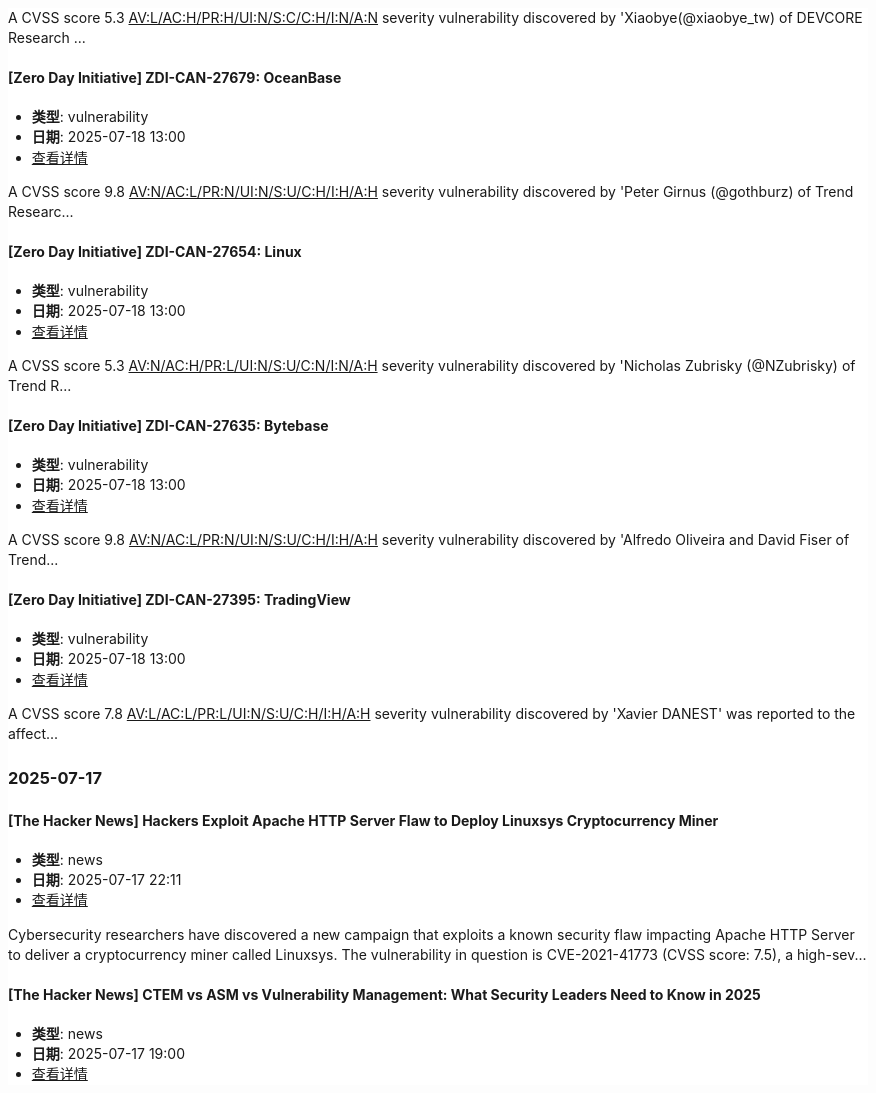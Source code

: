 A CVSS score 5.3 <a href="https://nvd.nist.gov/cvss.cfm?calculator&amp;version=3.0&amp;vector=AV:L/AC:H/PR:H/UI:N/S:C/C:H/I:N/A:N">AV:L/AC:H/PR:H/UI:N/S:C/C:H/I:N/A:N</a> severity vulnerability discovered by 'Xiaobye(@xiaobye_tw) of DEVCORE Research ...

#### [Zero Day Initiative] ZDI-CAN-27679: OceanBase
- **类型**: vulnerability
- **日期**: 2025-07-18 13:00
- [查看详情](http://www.zerodayinitiative.com/advisories/upcoming/)

A CVSS score 9.8 <a href="https://nvd.nist.gov/cvss.cfm?calculator&amp;version=3.0&amp;vector=AV:N/AC:L/PR:N/UI:N/S:U/C:H/I:H/A:H">AV:N/AC:L/PR:N/UI:N/S:U/C:H/I:H/A:H</a> severity vulnerability discovered by 'Peter Girnus (@gothburz) of Trend Researc...

#### [Zero Day Initiative] ZDI-CAN-27654: Linux
- **类型**: vulnerability
- **日期**: 2025-07-18 13:00
- [查看详情](http://www.zerodayinitiative.com/advisories/upcoming/)

A CVSS score 5.3 <a href="https://nvd.nist.gov/cvss.cfm?calculator&amp;version=3.0&amp;vector=AV:N/AC:H/PR:L/UI:N/S:U/C:N/I:N/A:H">AV:N/AC:H/PR:L/UI:N/S:U/C:N/I:N/A:H</a> severity vulnerability discovered by 'Nicholas Zubrisky (@NZubrisky) of Trend R...

#### [Zero Day Initiative] ZDI-CAN-27635: Bytebase
- **类型**: vulnerability
- **日期**: 2025-07-18 13:00
- [查看详情](http://www.zerodayinitiative.com/advisories/upcoming/)

A CVSS score 9.8 <a href="https://nvd.nist.gov/cvss.cfm?calculator&amp;version=3.0&amp;vector=AV:N/AC:L/PR:N/UI:N/S:U/C:H/I:H/A:H">AV:N/AC:L/PR:N/UI:N/S:U/C:H/I:H/A:H</a> severity vulnerability discovered by 'Alfredo Oliveira and David Fiser of Trend...

#### [Zero Day Initiative] ZDI-CAN-27395: TradingView
- **类型**: vulnerability
- **日期**: 2025-07-18 13:00
- [查看详情](http://www.zerodayinitiative.com/advisories/upcoming/)

A CVSS score 7.8 <a href="https://nvd.nist.gov/cvss.cfm?calculator&amp;version=3.0&amp;vector=AV:L/AC:L/PR:L/UI:N/S:U/C:H/I:H/A:H">AV:L/AC:L/PR:L/UI:N/S:U/C:H/I:H/A:H</a> severity vulnerability discovered by 'Xavier DANEST' was reported to the affect...


### 2025-07-17
#### [The Hacker News] Hackers Exploit Apache HTTP Server Flaw to Deploy Linuxsys Cryptocurrency Miner
- **类型**: news
- **日期**: 2025-07-17 22:11
- [查看详情](https://thehackernews.com/2025/07/hackers-exploit-apache-http-server-flaw.html)

Cybersecurity researchers have discovered a new campaign that exploits a known security flaw impacting Apache HTTP Server to deliver a cryptocurrency miner called Linuxsys.
The vulnerability in question is CVE-2021-41773 (CVSS score: 7.5), a high-sev...

#### [The Hacker News] CTEM vs ASM vs Vulnerability Management: What Security Leaders Need to Know in 2025
- **类型**: news
- **日期**: 2025-07-17 19:00
- [查看详情](https://thehackernews.com/2025/07/ctem-vs-asm-vs-vulnerability-management.html)
